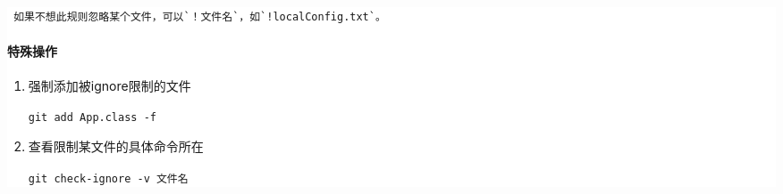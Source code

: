      如果不想此规则忽略某个文件，可以`！文件名`，如`!localConfig.txt`。

#### 特殊操作

1. 强制添加被ignore限制的文件

   ```nginx
   git add App.class -f
   ```

2. 查看限制某文件的具体命令所在

   ```nginx
   git check-ignore -v 文件名
   ```

